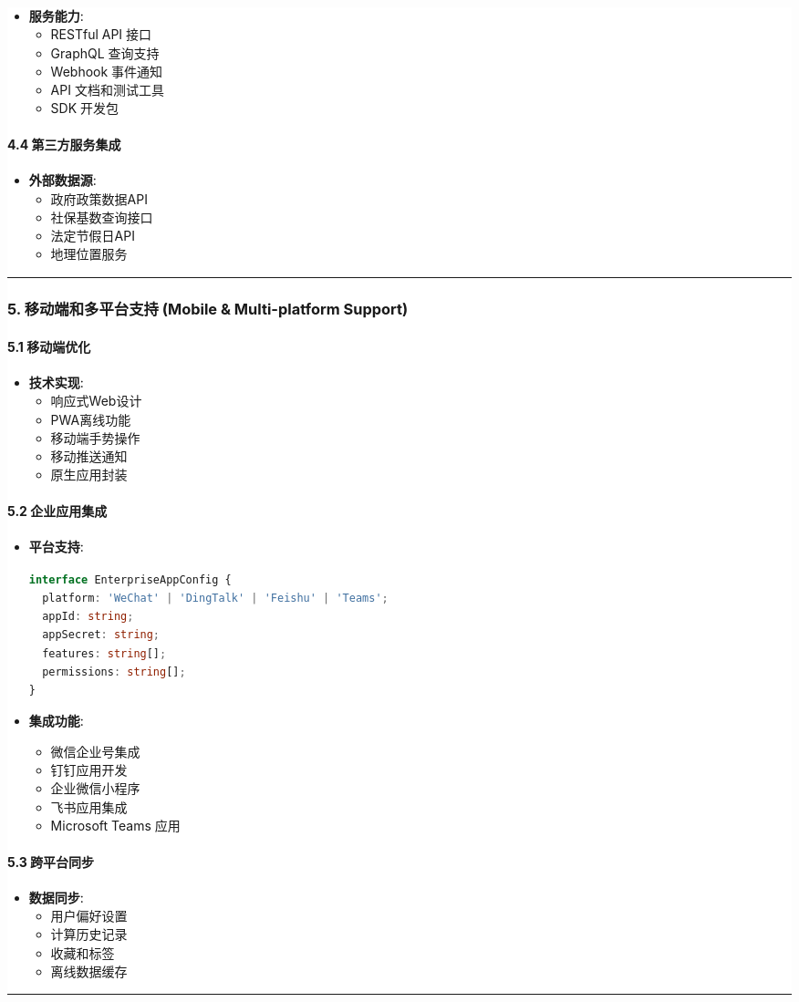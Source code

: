 - **服务能力**:
  - RESTful API 接口
  - GraphQL 查询支持
  - Webhook 事件通知
  - API 文档和测试工具
  - SDK 开发包

#### 4.4 第三方服务集成
- **外部数据源**:
  - 政府政策数据API
  - 社保基数查询接口
  - 法定节假日API
  - 地理位置服务

---

### 5. 移动端和多平台支持 (Mobile & Multi-platform Support)

#### 5.1 移动端优化
- **技术实现**:
  - 响应式Web设计
  - PWA离线功能
  - 移动端手势操作
  - 移动推送通知
  - 原生应用封装

#### 5.2 企业应用集成
- **平台支持**:
  ```typescript
  interface EnterpriseAppConfig {
    platform: 'WeChat' | 'DingTalk' | 'Feishu' | 'Teams';
    appId: string;
    appSecret: string;
    features: string[];
    permissions: string[];
  }
  ```

- **集成功能**:
  - 微信企业号集成
  - 钉钉应用开发
  - 企业微信小程序
  - 飞书应用集成
  - Microsoft Teams 应用

#### 5.3 跨平台同步
- **数据同步**:
  - 用户偏好设置
  - 计算历史记录
  - 收藏和标签
  - 离线数据缓存

---
